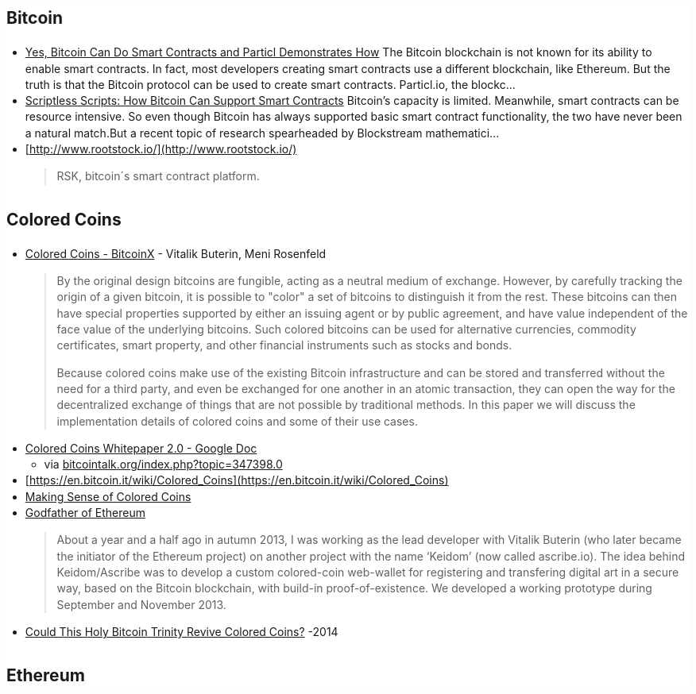 ## Bitcoin 

* [Yes, Bitcoin Can Do Smart Contracts and Particl Demonstrates How](https://bitcoinmagazine.com/articles/yes-bitcoin-can-do-smart-contracts-and-particl-demonstrates-how/)
The Bitcoin blockchain is not known for its ability to enable smart contracts. In fact, most developers creating smart contracts use a different blockchain, like Ethereum. But the truth is that the Bitcoin protocol can be used to create smart contracts. Particl.io, the blockc...
* [Scriptless Scripts: How Bitcoin Can Support Smart Contracts](https://bitcoinmagazine.com/articles/scriptless-scripts-how-bitcoin-can-support-smart-contracts-without-smart-contracts/)
Bitcoin’s capacity is limited. Meanwhile, smart contracts can be resource intensive. So even though Bitcoin has always supported basic smart contract functionality, the two have never been a natural match.But a recent topic of research spearheaded by Blockstream mathematici...
* [http://www.rootstock.io/](http://www.rootstock.io/)
  >RSK, bitcoin´s smart contract platform.


## Colored Coins

* [Colored Coins - BitcoinX](http://bitpaper.info/paper/5722646637445120) - Vitalik Buterin, Meni Rosenfeld
  >By the original design bitcoins are fungible, acting as a neutral medium of exchange. However, by carefully tracking the origin of a given bitcoin, it is possible to "color" a set of bitcoins to distinguish it from the rest. These bitcoins can then have special properties supported by either an issuing agent or by public agreement, and have value independent of the face value of the underlying bitcoins. Such colored bitcoins can be used for alternative currencies, commodity certificates, smart property, and other financial instruments such as stocks and bonds. 
  >
  >Because colored coins make use of the existing Bitcoin infrastructure and can be stored and transferred without the need for a third party, and even be exchanged for one another in an atomic transaction, they can open the way for the decentralized exchange of things that are not possible by traditional methods. In this paper we will discuss the implementation details of colored coins and some of their use cases.
* [Colored Coins Whitepaper 2.0 - Google Doc](https://docs.google.com/document/d/1AnkP_cVZTCMLIzw4DvsW6M8Q2JC0lIzrTLuoWu2z1BE/edit)
  * via [bitcointalk.org/index.php?topic=347398.0](https://bitcointalk.org/index.php?topic=347398.0)
* [https://en.bitcoin.it/wiki/Colored_Coins](https://en.bitcoin.it/wiki/Colored_Coins)
* [Making Sense of Colored Coins](https://medium.com/tezos/making-sense-of-colored-coins-c0a9e3459b1e)
* [Godfather of Ethereum](https://medium.com/@yanislav/king-of-bitcoin-godfather-of-ethereum-a9af9ecf56d5)
  >About a year and a half ago in autumn 2013, I was working as the lead developer with Vitalik Buterin (who later became the initiator of the Ethereum project) on another project with the name ‘Keidom’ (now called ascribe.io). The idea behind Keidom/Ascribe was to develop a custom colored-coin web-wallet for registering and transfering digital art in a secure way, based on the Bitcoin blockchain, with build-in proof-of-existence. We developed a working prototype during September and November 2013.
* [Could This Holy Bitcoin Trinity Revive Colored Coins?](https://www.coindesk.com/holy-bitcoin-trinity-revive-colored-coins) -2014


## Ethereum 

